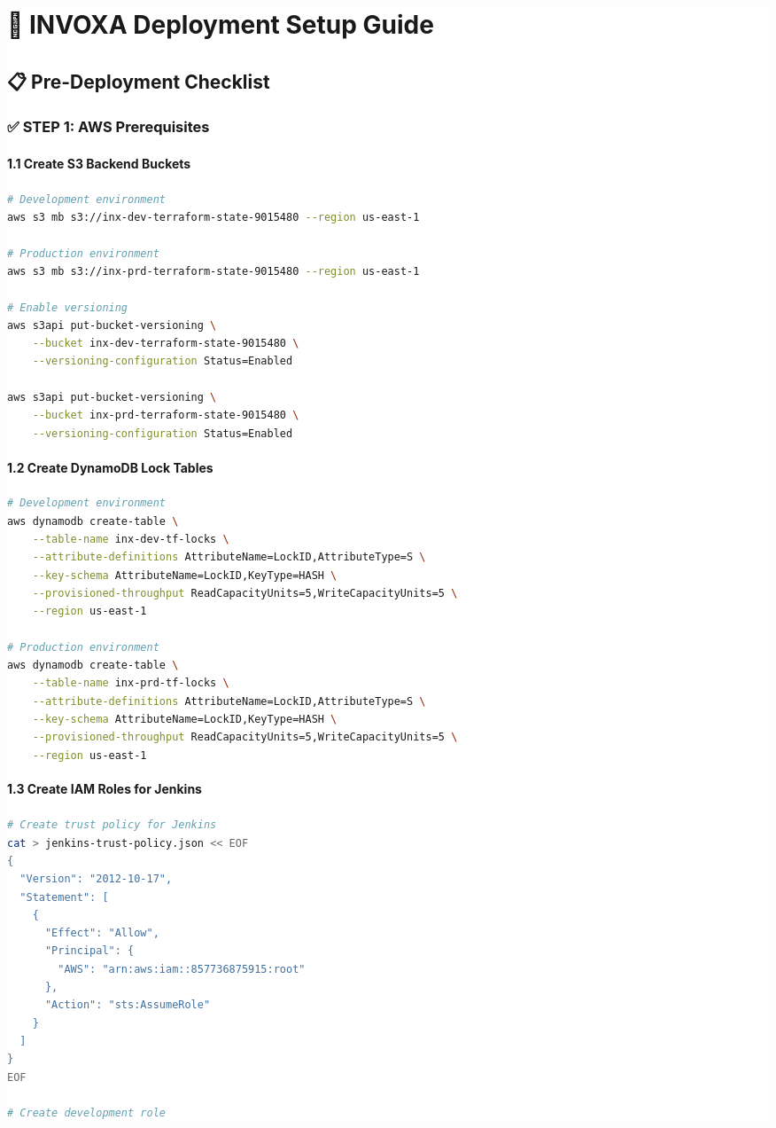 # 🚀 INVOXA Deployment Setup Guide

## 📋 Pre-Deployment Checklist

### ✅ **STEP 1: AWS Prerequisites**

#### 1.1 Create S3 Backend Buckets
```bash
# Development environment
aws s3 mb s3://inx-dev-terraform-state-9015480 --region us-east-1

# Production environment  
aws s3 mb s3://inx-prd-terraform-state-9015480 --region us-east-1

# Enable versioning
aws s3api put-bucket-versioning \
    --bucket inx-dev-terraform-state-9015480 \
    --versioning-configuration Status=Enabled

aws s3api put-bucket-versioning \
    --bucket inx-prd-terraform-state-9015480 \
    --versioning-configuration Status=Enabled
```

#### 1.2 Create DynamoDB Lock Tables
```bash
# Development environment
aws dynamodb create-table \
    --table-name inx-dev-tf-locks \
    --attribute-definitions AttributeName=LockID,AttributeType=S \
    --key-schema AttributeName=LockID,KeyType=HASH \
    --provisioned-throughput ReadCapacityUnits=5,WriteCapacityUnits=5 \
    --region us-east-1

# Production environment
aws dynamodb create-table \
    --table-name inx-prd-tf-locks \
    --attribute-definitions AttributeName=LockID,AttributeType=S \
    --key-schema AttributeName=LockID,KeyType=HASH \
    --provisioned-throughput ReadCapacityUnits=5,WriteCapacityUnits=5 \
    --region us-east-1
```

#### 1.3 Create IAM Roles for Jenkins
```bash
# Create trust policy for Jenkins
cat > jenkins-trust-policy.json << EOF
{
  "Version": "2012-10-17",
  "Statement": [
    {
      "Effect": "Allow",
      "Principal": {
        "AWS": "arn:aws:iam::857736875915:root"
      },
      "Action": "sts:AssumeRole"
    }
  ]
}
EOF

# Create development role
```